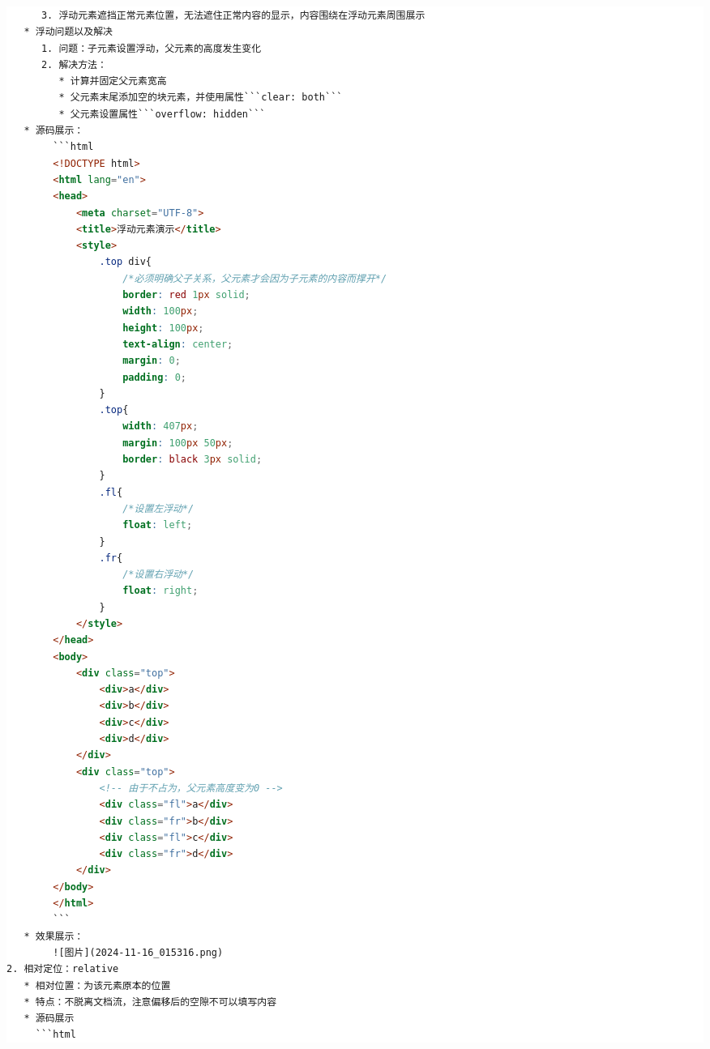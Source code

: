    ```html
         3. 浮动元素遮挡正常元素位置，无法遮住正常内容的显示，内容围绕在浮动元素周围展示
      * 浮动问题以及解决
         1. 问题：子元素设置浮动，父元素的高度发生变化
         2. 解决方法：
            * 计算并固定父元素宽高
            * 父元素末尾添加空的块元素，并使用属性```clear: both```
            * 父元素设置属性```overflow: hidden```  
      * 源码展示：
           ```html
           <!DOCTYPE html>
           <html lang="en">
           <head>
               <meta charset="UTF-8">
               <title>浮动元素演示</title>
               <style>
                   .top div{
                       /*必须明确父子关系，父元素才会因为子元素的内容而撑开*/
                       border: red 1px solid;
                       width: 100px;
                       height: 100px;
                       text-align: center;
                       margin: 0;
                       padding: 0;
                   }
                   .top{
                       width: 407px;
                       margin: 100px 50px;
                       border: black 3px solid;
                   }
                   .fl{
                       /*设置左浮动*/
                       float: left;
                   }
                   .fr{
                       /*设置右浮动*/
                       float: right;
                   }
               </style>
           </head>
           <body>
               <div class="top">
                   <div>a</div>
                   <div>b</div>
                   <div>c</div>
                   <div>d</div>
               </div>
               <div class="top">
                   <!-- 由于不占为，父元素高度变为0 -->
                   <div class="fl">a</div>
                   <div class="fr">b</div>
                   <div class="fl">c</div>
                   <div class="fr">d</div>
               </div>
           </body>
           </html>
           ``` 
      * 效果展示：
           ![图片](2024-11-16_015316.png) 
   2. 相对定位：relative
      * 相对位置：为该元素原本的位置
      * 特点：不脱离文档流，注意偏移后的空隙不可以填写内容
      * 源码展示
        ```html
   ```